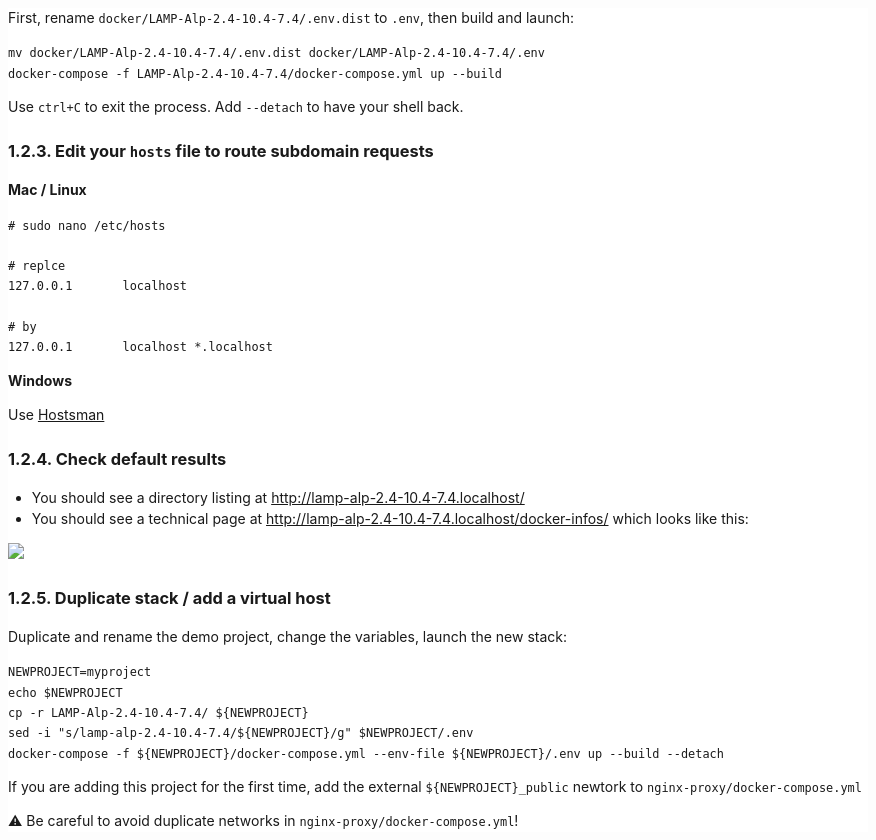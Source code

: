 
First, rename `docker/LAMP-Alp-2.4-10.4-7.4/.env.dist` to `.env`, then build and launch:

```
mv docker/LAMP-Alp-2.4-10.4-7.4/.env.dist docker/LAMP-Alp-2.4-10.4-7.4/.env
docker-compose -f LAMP-Alp-2.4-10.4-7.4/docker-compose.yml up --build
```

Use `ctrl+C` to exit the process. Add `--detach` to have your shell back.


### 1.2.3. Edit your `hosts` file to route subdomain requests

**Mac / Linux**

```
# sudo nano /etc/hosts

# replce
127.0.0.1       localhost

# by
127.0.0.1       localhost *.localhost
```

**Windows**

Use [Hostsman](https://www.abelhadigital.com/hostsman/)


### 1.2.4. Check default results

- You should see a directory listing at http://lamp-alp-2.4-10.4-7.4.localhost/
- You should see a technical page at http://lamp-alp-2.4-10.4-7.4.localhost/docker-infos/ which looks like this:

![](https://files.italic.fr/Sélection_03052021_f8de.png)


### 1.2.5. Duplicate stack / add a virtual host

Duplicate and rename the demo project, change the variables, launch the new stack:

```
NEWPROJECT=myproject
echo $NEWPROJECT
cp -r LAMP-Alp-2.4-10.4-7.4/ ${NEWPROJECT}
sed -i "s/lamp-alp-2.4-10.4-7.4/${NEWPROJECT}/g" $NEWPROJECT/.env
docker-compose -f ${NEWPROJECT}/docker-compose.yml --env-file ${NEWPROJECT}/.env up --build --detach
```

If you are adding this project for the first time, add the external `${NEWPROJECT}_public` newtork to `nginx-proxy/docker-compose.yml`

⚠️ Be careful to avoid duplicate networks in `nginx-proxy/docker-compose.yml`!

